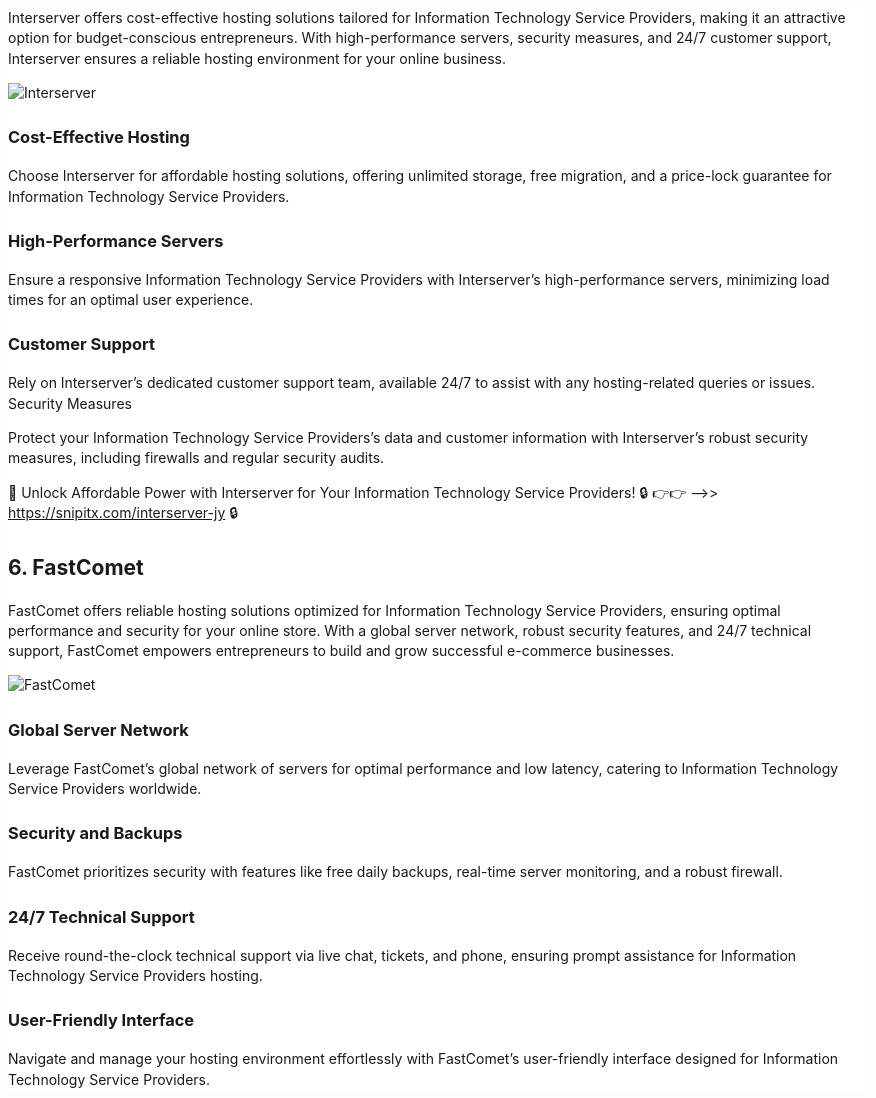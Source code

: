 Interserver offers cost-effective hosting solutions tailored for Information Technology Service Providers, making it an attractive option for budget-conscious entrepreneurs. With high-performance servers, security measures, and 24/7 customer support, Interserver ensures a reliable hosting environment for your online business.

![Interserver](https://i.imgur.com/OM5dOEW.jpeg "Interserver Hosting")

### Cost-Effective Hosting
Choose Interserver for affordable hosting solutions, offering unlimited storage, free migration, and a price-lock guarantee for Information Technology Service Providers.

### High-Performance Servers
Ensure a responsive Information Technology Service Providers with Interserver’s high-performance servers, minimizing load times for an optimal user experience.

### Customer Support
Rely on Interserver’s dedicated customer support team, available 24/7 to assist with any hosting-related queries or issues.
Security Measures

Protect your Information Technology Service Providers’s data and customer information with Interserver’s robust security measures, including firewalls and regular security audits.

💸 Unlock Affordable Power with Interserver for Your Information Technology Service Providers! 🔒
👉👉 -->> https://snipitx.com/interserver-jy 🔒

## 6. FastComet

FastComet offers reliable hosting solutions optimized for Information Technology Service Providers, ensuring optimal performance and security for your online store. With a global server network, robust security features, and 24/7 technical support, FastComet empowers entrepreneurs to build and grow successful e-commerce businesses.

![FastComet](https://i.imgur.com/7qgXuWp.png "FastComet Hosting")

### Global Server Network
Leverage FastComet’s global network of servers for optimal performance and low latency, catering to Information Technology Service Providers worldwide.

### Security and Backups
FastComet prioritizes security with features like free daily backups, real-time server monitoring, and a robust firewall.

### 24/7 Technical Support
Receive round-the-clock technical support via live chat, tickets, and phone, ensuring prompt assistance for Information Technology Service Providers hosting.

### User-Friendly Interface
Navigate and manage your hosting environment effortlessly with FastComet’s user-friendly interface designed for Information Technology Service Providers.
